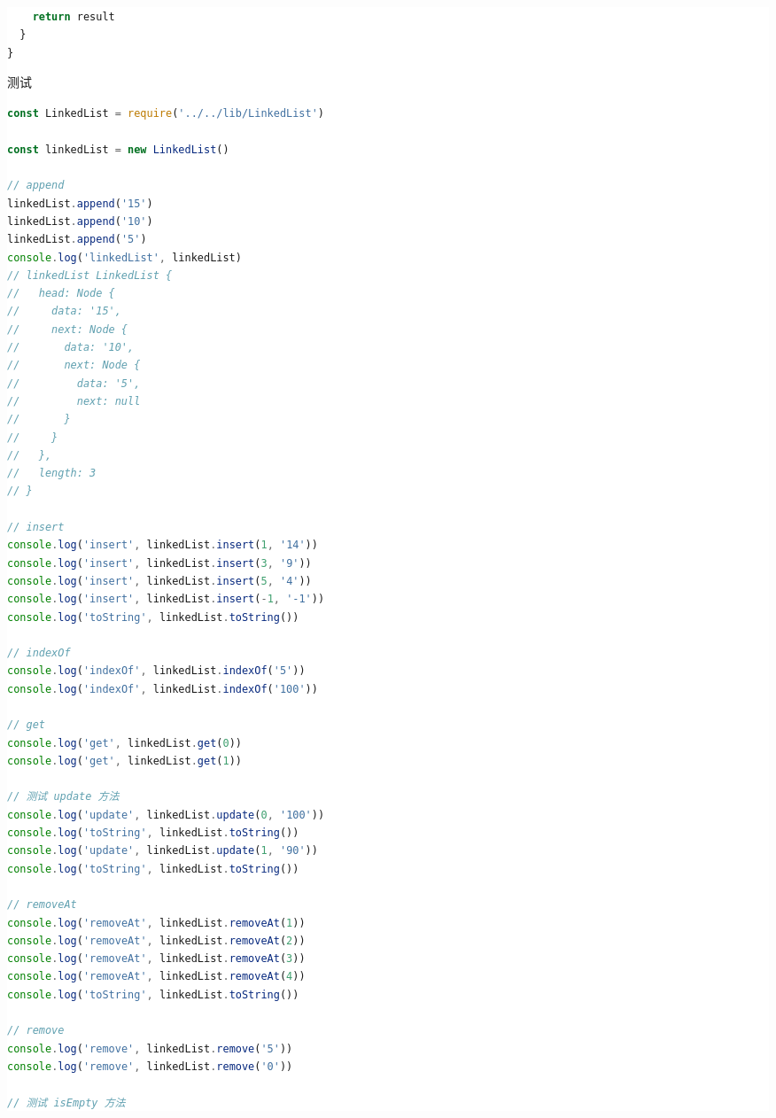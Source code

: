 ```js
    return result
  }
}
```

测试

```js
const LinkedList = require('../../lib/LinkedList')

const linkedList = new LinkedList()

// append
linkedList.append('15')
linkedList.append('10')
linkedList.append('5')
console.log('linkedList', linkedList)
// linkedList LinkedList {
//   head: Node {
//     data: '15',
//     next: Node {
//       data: '10',
//       next: Node {
//         data: '5',
//         next: null
//       } 
//     } 
//   },
//   length: 3
// }

// insert
console.log('insert', linkedList.insert(1, '14'))
console.log('insert', linkedList.insert(3, '9'))
console.log('insert', linkedList.insert(5, '4'))
console.log('insert', linkedList.insert(-1, '-1'))
console.log('toString', linkedList.toString())

// indexOf
console.log('indexOf', linkedList.indexOf('5'))
console.log('indexOf', linkedList.indexOf('100'))

// get
console.log('get', linkedList.get(0))
console.log('get', linkedList.get(1))

// 测试 update 方法
console.log('update', linkedList.update(0, '100'))
console.log('toString', linkedList.toString())
console.log('update', linkedList.update(1, '90'))
console.log('toString', linkedList.toString())

// removeAt
console.log('removeAt', linkedList.removeAt(1))
console.log('removeAt', linkedList.removeAt(2))
console.log('removeAt', linkedList.removeAt(3))
console.log('removeAt', linkedList.removeAt(4))
console.log('toString', linkedList.toString())

// remove
console.log('remove', linkedList.remove('5'))
console.log('remove', linkedList.remove('0'))

// 测试 isEmpty 方法
```